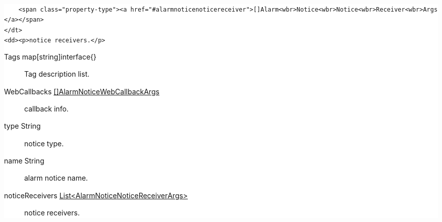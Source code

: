         <span class="property-type"><a href="#alarmnoticenoticereceiver">[]Alarm<wbr>Notice<wbr>Notice<wbr>Receiver<wbr>Args</a></span>
    </dt>
    <dd><p>notice receivers.</p>
</dd><dt class="property-optional"
            title="Optional">
        <span id="tags_go">
<a data-swiftype-name="resource-property" data-swiftype-type="text" href="#tags_go" style="color: inherit; text-decoration: inherit;">Tags</a>
</span>
        <span class="property-indicator"></span>
        <span class="property-type">map[string]interface{}</span>
    </dt>
    <dd><p>Tag description list.</p>
</dd><dt class="property-optional"
            title="Optional">
        <span id="webcallbacks_go">
<a data-swiftype-name="resource-property" data-swiftype-type="text" href="#webcallbacks_go" style="color: inherit; text-decoration: inherit;">Web<wbr>Callbacks</a>
</span>
        <span class="property-indicator"></span>
        <span class="property-type"><a href="#alarmnoticewebcallback">[]Alarm<wbr>Notice<wbr>Web<wbr>Callback<wbr>Args</a></span>
    </dt>
    <dd><p>callback info.</p>
</dd></dl>
</pulumi-choosable>
</div>

<div>
<pulumi-choosable type="language" values="java">
<dl class="resources-properties"><dt class="property-required"
            title="Required">
        <span id="type_java">
<a data-swiftype-name="resource-property" data-swiftype-type="text" href="#type_java" style="color: inherit; text-decoration: inherit;">type</a>
</span>
        <span class="property-indicator"></span>
        <span class="property-type">String</span>
    </dt>
    <dd><p>notice type.</p>
</dd><dt class="property-optional"
            title="Optional">
        <span id="name_java">
<a data-swiftype-name="resource-property" data-swiftype-type="text" href="#name_java" style="color: inherit; text-decoration: inherit;">name</a>
</span>
        <span class="property-indicator"></span>
        <span class="property-type">String</span>
    </dt>
    <dd><p>alarm notice name.</p>
</dd><dt class="property-optional"
            title="Optional">
        <span id="noticereceivers_java">
<a data-swiftype-name="resource-property" data-swiftype-type="text" href="#noticereceivers_java" style="color: inherit; text-decoration: inherit;">notice<wbr>Receivers</a>
</span>
        <span class="property-indicator"></span>
        <span class="property-type"><a href="#alarmnoticenoticereceiver">List&lt;Alarm<wbr>Notice<wbr>Notice<wbr>Receiver<wbr>Args&gt;</a></span>
    </dt>
    <dd><p>notice receivers.</p>
</dd><dt class="property-optional"
            title="Optional">